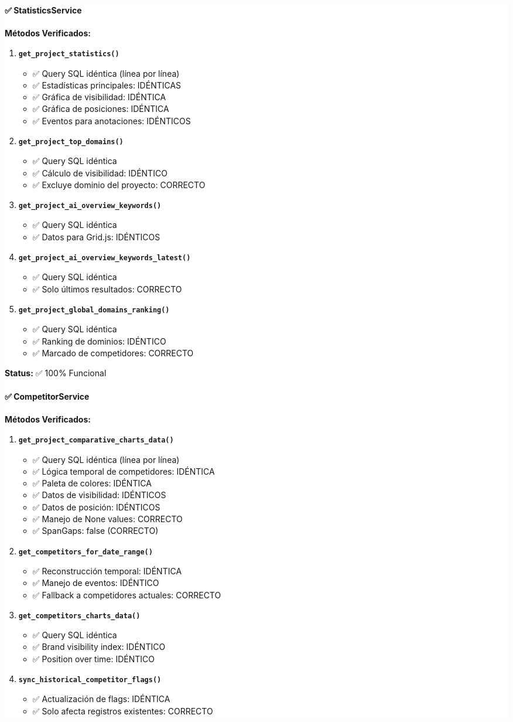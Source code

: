 #### ✅ StatisticsService
**Métodos Verificados:**

1. **`get_project_statistics()`**
   - ✅ Query SQL idéntica (línea por línea)
   - ✅ Estadísticas principales: IDÉNTICAS
   - ✅ Gráfica de visibilidad: IDÉNTICA
   - ✅ Gráfica de posiciones: IDÉNTICA
   - ✅ Eventos para anotaciones: IDÉNTICOS

2. **`get_project_top_domains()`**
   - ✅ Query SQL idéntica
   - ✅ Cálculo de visibilidad: IDÉNTICO
   - ✅ Excluye dominio del proyecto: CORRECTO

3. **`get_project_ai_overview_keywords()`**
   - ✅ Query SQL idéntica
   - ✅ Datos para Grid.js: IDÉNTICOS

4. **`get_project_ai_overview_keywords_latest()`**
   - ✅ Query SQL idéntica
   - ✅ Solo últimos resultados: CORRECTO

5. **`get_project_global_domains_ranking()`**
   - ✅ Query SQL idéntica
   - ✅ Ranking de dominios: IDÉNTICO
   - ✅ Marcado de competidores: CORRECTO

**Status:** ✅ 100% Funcional

#### ✅ CompetitorService
**Métodos Verificados:**

1. **`get_project_comparative_charts_data()`**
   - ✅ Query SQL idéntica (línea por línea)
   - ✅ Lógica temporal de competidores: IDÉNTICA
   - ✅ Paleta de colores: IDÉNTICA
   - ✅ Datos de visibilidad: IDÉNTICOS
   - ✅ Datos de posición: IDÉNTICOS
   - ✅ Manejo de None values: CORRECTO
   - ✅ SpanGaps: false (CORRECTO)

2. **`get_competitors_for_date_range()`**
   - ✅ Reconstrucción temporal: IDÉNTICA
   - ✅ Manejo de eventos: IDÉNTICO
   - ✅ Fallback a competidores actuales: CORRECTO

3. **`get_competitors_charts_data()`**
   - ✅ Query SQL idéntica
   - ✅ Brand visibility index: IDÉNTICO
   - ✅ Position over time: IDÉNTICO

4. **`sync_historical_competitor_flags()`**
   - ✅ Actualización de flags: IDÉNTICA
   - ✅ Solo afecta registros existentes: CORRECTO
